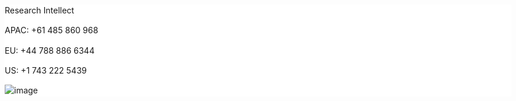 Research Intellect</p><p>APAC: +61 485 860 968</p><p>EU: +44 788 886 6344</p><p>US: +1 743 222 5439</p>
![image](https://github.com/user-attachments/assets/65f4158b-08a0-4cc0-a72f-abf46e0b344f)
